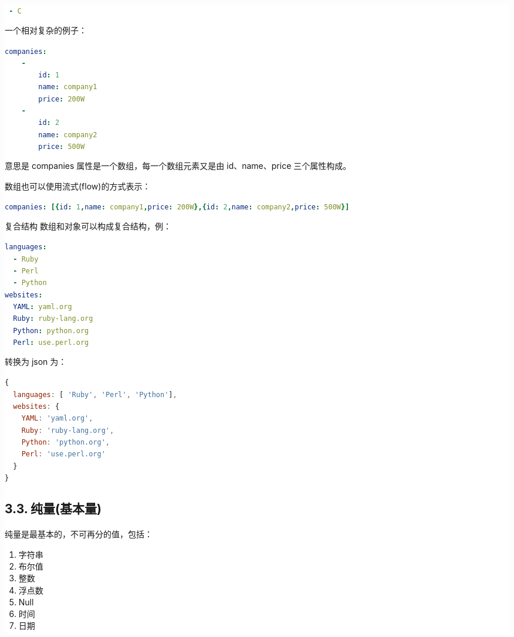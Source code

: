 ```yml
 - C
```
一个相对复杂的例子：
```yml
companies:
    -
        id: 1
        name: company1
        price: 200W
    -
        id: 2
        name: company2
        price: 500W
```
意思是 companies 属性是一个数组，每一个数组元素又是由 id、name、price 三个属性构成。

数组也可以使用流式(flow)的方式表示：
```yml
companies: [{id: 1,name: company1,price: 200W},{id: 2,name: company2,price: 500W}]
```
复合结构
数组和对象可以构成复合结构，例：

```yml
languages:
  - Ruby
  - Perl
  - Python 
websites:
  YAML: yaml.org 
  Ruby: ruby-lang.org 
  Python: python.org 
  Perl: use.perl.org
```
转换为 json 为：
```js
{ 
  languages: [ 'Ruby', 'Perl', 'Python'],
  websites: {
    YAML: 'yaml.org',
    Ruby: 'ruby-lang.org',
    Python: 'python.org',
    Perl: 'use.perl.org' 
  } 
}
```
## 3.3. 纯量(基本量)
纯量是最基本的，不可再分的值，包括：
1. 字符串
2. 布尔值
3. 整数
4. 浮点数
5. Null
6. 时间
7. 日期


[^1]: yaml 官网 https://yaml.org/